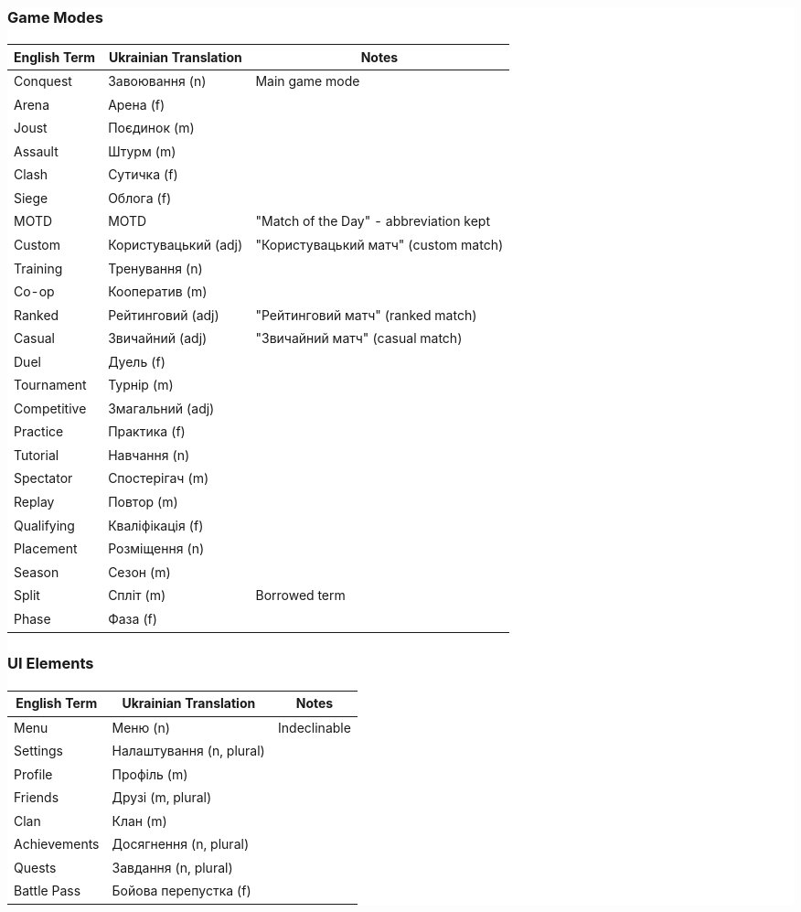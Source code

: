 ### Game Modes

| English Term | Ukrainian Translation | Notes |
|--------------|----------------------|-------|
| Conquest | Завоювання (n) | Main game mode |
| Arena | Арена (f) | |
| Joust | Поєдинок (m) | |
| Assault | Штурм (m) | |
| Clash | Сутичка (f) | |
| Siege | Облога (f) | |
| MOTD | MOTD | "Match of the Day" - abbreviation kept |
| Custom | Користувацький (adj) | "Користувацький матч" (custom match) |
| Training | Тренування (n) | |
| Co-op | Кооператив (m) | |
| Ranked | Рейтинговий (adj) | "Рейтинговий матч" (ranked match) |
| Casual | Звичайний (adj) | "Звичайний матч" (casual match) |
| Duel | Дуель (f) | |
| Tournament | Турнір (m) | |
| Competitive | Змагальний (adj) | |
| Practice | Практика (f) | |
| Tutorial | Навчання (n) | |
| Spectator | Спостерігач (m) | |
| Replay | Повтор (m) | |
| Qualifying | Кваліфікація (f) | |
| Placement | Розміщення (n) | |
| Season | Сезон (m) | |
| Split | Спліт (m) | Borrowed term |
| Phase | Фаза (f) | |

### UI Elements

| English Term | Ukrainian Translation | Notes |
|--------------|----------------------|-------|
| Menu | Меню (n) | Indeclinable |
| Settings | Налаштування (n, plural) | |
| Profile | Профіль (m) | |
| Friends | Друзі (m, plural) | |
| Clan | Клан (m) | |
| Achievements | Досягнення (n, plural) | |
| Quests | Завдання (n, plural) | |
| Battle Pass | Бойова перепустка (f) | |